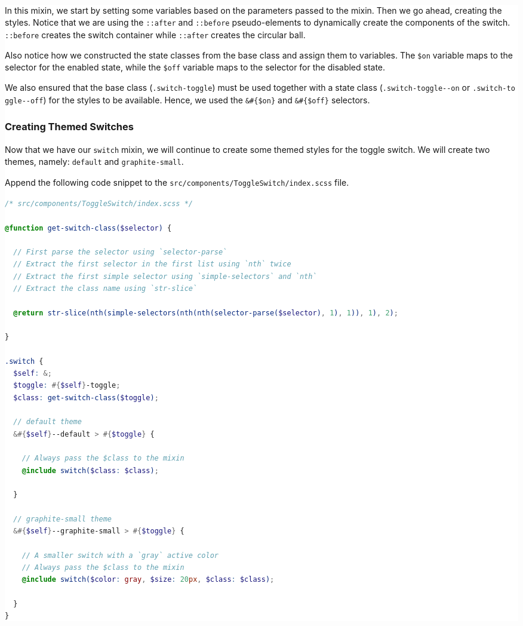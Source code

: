 In this mixin, we start by setting some variables based on the parameters passed to the mixin. Then we go ahead, creating the styles. Notice that we are using the `::after` and `::before` pseudo-elements to dynamically create the components of the switch. `::before` creates the switch container while `::after` creates the circular ball.

Also notice how we constructed the state classes from the base class and assign them to variables. The `$on` variable maps to the selector for the enabled state, while the `$off` variable maps to the selector for the disabled state.

We also ensured that the base class (`.switch-toggle`) must be used together with a state class (`.switch-toggle--on` or `.switch-toggle--off`) for the styles to be available. Hence, we used the `&#{$on}` and `&#{$off}` selectors.

### Creating Themed Switches

Now that we have our `switch` mixin, we will continue to create some themed styles for the toggle switch. We will create two themes, namely: `default` and `graphite-small`.

Append the following code snippet to the `src/components/ToggleSwitch/index.scss` file.

```scss
/* src/components/ToggleSwitch/index.scss */

@function get-switch-class($selector) {

  // First parse the selector using `selector-parse`
  // Extract the first selector in the first list using `nth` twice
  // Extract the first simple selector using `simple-selectors` and `nth`
  // Extract the class name using `str-slice`

  @return str-slice(nth(simple-selectors(nth(nth(selector-parse($selector), 1), 1)), 1), 2);

}

.switch {
  $self: &;
  $toggle: #{$self}-toggle;
  $class: get-switch-class($toggle);

  // default theme
  &#{$self}--default > #{$toggle} {

    // Always pass the $class to the mixin
    @include switch($class: $class);

  }

  // graphite-small theme
  &#{$self}--graphite-small > #{$toggle} {

    // A smaller switch with a `gray` active color
    // Always pass the $class to the mixin
    @include switch($color: gray, $size: 20px, $class: $class);

  }
}
```
